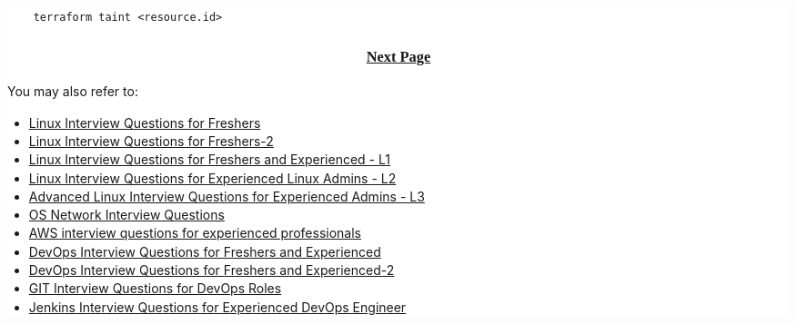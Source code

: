         terraform taint <resource.id>

[<h3 style="text-align: center;font-family: cursive;"> Next Page </h3>](terraform_interview_question-2.md)

You may also refer to:

* [Linux Interview Questions for Freshers](linux_basic.md)
* [Linux Interview Questions for Freshers-2](linux_interview_questions_for_freshers.md)
* [Linux Interview Questions for Freshers and Experienced - L1](linux_L1.md)
* [Linux Interview Questions for Experienced Linux Admins - L2](linux_L2.md)
* [Advanced Linux Interview Questions for Experienced Admins - L3](linux_L3.md)
* [OS Network Interview Questions](network.md)
* [AWS interview questions for experienced professionals](aws.md)
* [DevOps Interview Questions for Freshers and Experienced](devops_interview_questions.md)
* [DevOps Interview Questions for Freshers and Experienced-2](devops_interview_questions-2.md)
* [GIT Interview Questions for DevOps Roles](git.md)
* [Jenkins Interview Questions for Experienced DevOps Engineer](jenkins.md)
